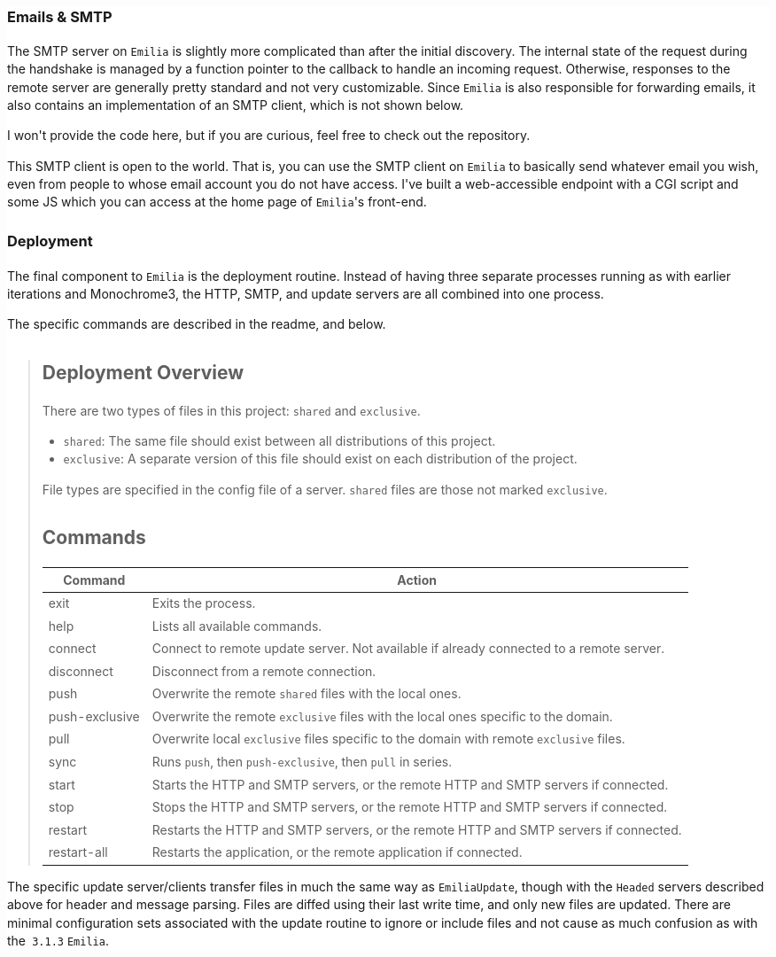 ### Emails & SMTP

The SMTP server on `Emilia` is slightly more complicated than after the initial discovery. The internal state of the request during the handshake is managed by a function pointer to the callback to handle an incoming request. Otherwise, responses to the remote server are generally pretty standard and not very customizable. Since `Emilia` is also responsible for forwarding emails, it also contains an implementation of an SMTP client, which is not shown below.

I won't provide the code here, but if you are curious, feel free to check out the repository.

This SMTP client is open to the world. That is, you can use the SMTP client on `Emilia` to basically send whatever email you wish, even from people to whose email account you do not have access. I've built a web-accessible endpoint with a CGI script and some JS which you can access at the home page of `Emilia`'s front-end.

### Deployment

The final component to `Emilia` is the deployment routine. Instead of having three separate processes running as with earlier iterations and Monochrome3, the HTTP, SMTP, and update servers are all combined into one process.

The specific commands are described in the readme, and below.

> ## Deployment Overview
> 
> There are two types of files in this project: `shared` and `exclusive`.
> 
> * `shared`: The same file should exist between all distributions of this project.
> * `exclusive`: A separate version of this file should exist on each distribution of the project.
> 
> File types are specified in the config file of a server. `shared` files are those not marked `exclusive`.
> 
> ## Commands
> 
> Command | Action
> | - | - |
> exit | Exits the process.
> help | Lists all available commands.
> connect | Connect to remote update server. Not available if already connected to a remote server.
> disconnect | Disconnect from a remote connection.
> push | Overwrite the remote `shared` files with the local ones.
> push-exclusive | Overwrite the remote `exclusive` files with the local ones specific to the domain.
> pull | Overwrite local `exclusive` files specific to the domain with remote `exclusive` files.
> sync | Runs `push`, then `push-exclusive`, then `pull` in series.
> start | Starts the HTTP and SMTP servers, or the remote HTTP and SMTP servers if connected.
> stop | Stops the HTTP and SMTP servers, or the remote HTTP and SMTP servers if connected.
> restart | Restarts the HTTP and SMTP servers, or the remote HTTP and SMTP servers if connected.
> restart-all | Restarts the application, or the remote application if connected.

The specific update server/clients transfer files in much the same way as `EmiliaUpdate`, though with the `Headed` servers described above for header and message parsing. Files are diffed using their last write time, and only new files are updated. There are minimal configuration sets associated with the update routine to ignore or include files and not cause as much confusion as with the` 3.1.3` `Emilia`.
